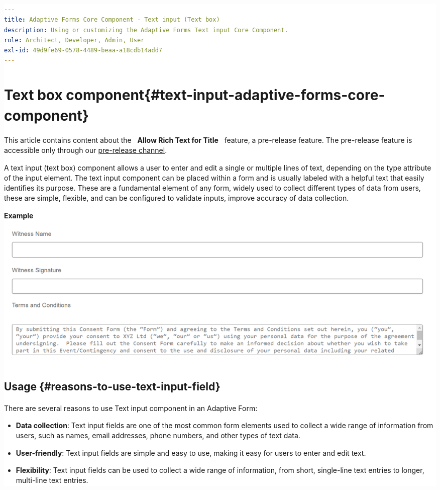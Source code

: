 ```yaml
---
title: Adaptive Forms Core Component - Text input (Text box)
description: Using or customizing the Adaptive Forms Text input Core Component.
role: Architect, Developer, Admin, User
exl-id: 49d9fe69-0578-4489-beaa-a18cdb14add7
---
```

# Text box component{#text-input-adaptive-forms-core-component}

<span class="preview"> This article contains content about the &nbsp; **Allow Rich Text for Title** &nbsp;  feature, a pre-release feature. The pre-release feature is accessible only through our [pre-release channel](https://experienceleague.adobe.com/docs/experience-manager-cloud-service/content/release-notes/prerelease.html#new-features).</span>

A text input (text box) component allows a user to enter and edit a single or multiple lines of text, depending on the type attribute of the input element. The text input component can be placed within a form and is usually labeled with a helpful text that easily identifies its purpose. These are a fundamental element of any form, widely used to collect different types of data from users, these are simple, flexible, and can be configured to validate inputs, improve accuracy of data collection.

**Example**

![example](/help/adaptive-forms/assets/text-input.png)


## Usage {#reasons-to-use-text-input-field}

There are several reasons to use Text input component in an Adaptive Form:

-   **Data collection**: Text input fields are one of the most common form elements used to collect a wide range of information from users, such as names, email addresses, phone numbers, and other types of text data.

-   **User-friendly**: Text input fields are simple and easy to use, making it easy for users to enter and edit text.

-   **Flexibility**: Text input fields can be used to collect a wide range of information, from short, single-line text entries to longer, multi-line text entries.
